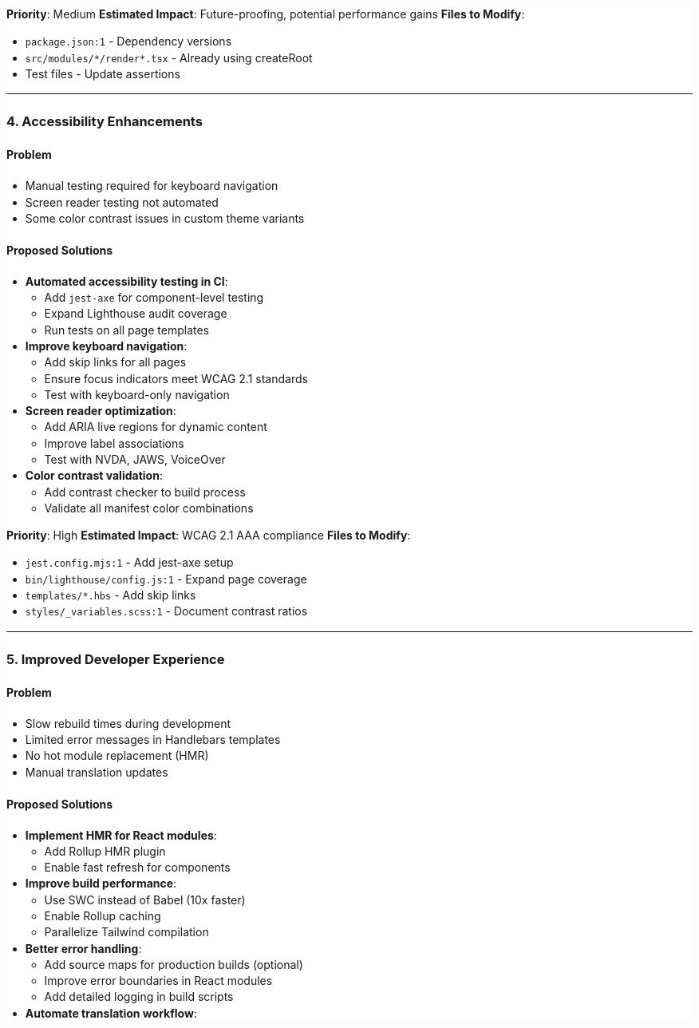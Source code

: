 **Priority**: Medium
**Estimated Impact**: Future-proofing, potential performance gains
**Files to Modify**:
- `package.json:1` - Dependency versions
- `src/modules/*/render*.tsx` - Already using createRoot
- Test files - Update assertions

---

### 4. Accessibility Enhancements

#### Problem
- Manual testing required for keyboard navigation
- Screen reader testing not automated
- Some color contrast issues in custom theme variants

#### Proposed Solutions
- **Automated accessibility testing in CI**:
  - Add `jest-axe` for component-level testing
  - Expand Lighthouse audit coverage
  - Run tests on all page templates
- **Improve keyboard navigation**:
  - Add skip links for all pages
  - Ensure focus indicators meet WCAG 2.1 standards
  - Test with keyboard-only navigation
- **Screen reader optimization**:
  - Add ARIA live regions for dynamic content
  - Improve label associations
  - Test with NVDA, JAWS, VoiceOver
- **Color contrast validation**:
  - Add contrast checker to build process
  - Validate all manifest color combinations

**Priority**: High
**Estimated Impact**: WCAG 2.1 AAA compliance
**Files to Modify**:
- `jest.config.mjs:1` - Add jest-axe setup
- `bin/lighthouse/config.js:1` - Expand page coverage
- `templates/*.hbs` - Add skip links
- `styles/_variables.scss:1` - Document contrast ratios

---

### 5. Improved Developer Experience

#### Problem
- Slow rebuild times during development
- Limited error messages in Handlebars templates
- No hot module replacement (HMR)
- Manual translation updates

#### Proposed Solutions
- **Implement HMR for React modules**:
  - Add Rollup HMR plugin
  - Enable fast refresh for components
- **Improve build performance**:
  - Use SWC instead of Babel (10x faster)
  - Enable Rollup caching
  - Parallelize Tailwind compilation
- **Better error handling**:
  - Add source maps for production builds (optional)
  - Improve error boundaries in React modules
  - Add detailed logging in build scripts
- **Automate translation workflow**: